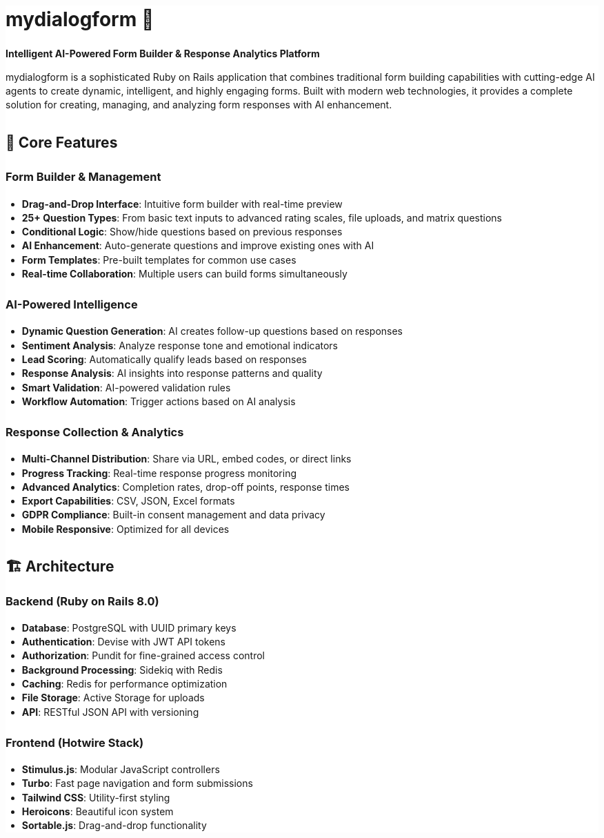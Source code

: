 # mydialogform 🚀

**Intelligent AI-Powered Form Builder & Response Analytics Platform**

mydialogform is a sophisticated Ruby on Rails application that combines traditional form building capabilities with cutting-edge AI agents to create dynamic, intelligent, and highly engaging forms. Built with modern web technologies, it provides a complete solution for creating, managing, and analyzing form responses with AI enhancement.

## 🎯 Core Features

### Form Builder & Management
- **Drag-and-Drop Interface**: Intuitive form builder with real-time preview
- **25+ Question Types**: From basic text inputs to advanced rating scales, file uploads, and matrix questions
- **Conditional Logic**: Show/hide questions based on previous responses
- **AI Enhancement**: Auto-generate questions and improve existing ones with AI
- **Form Templates**: Pre-built templates for common use cases
- **Real-time Collaboration**: Multiple users can build forms simultaneously

### AI-Powered Intelligence
- **Dynamic Question Generation**: AI creates follow-up questions based on responses
- **Sentiment Analysis**: Analyze response tone and emotional indicators
- **Lead Scoring**: Automatically qualify leads based on responses
- **Response Analysis**: AI insights into response patterns and quality
- **Smart Validation**: AI-powered validation rules
- **Workflow Automation**: Trigger actions based on AI analysis

### Response Collection & Analytics
- **Multi-Channel Distribution**: Share via URL, embed codes, or direct links
- **Progress Tracking**: Real-time response progress monitoring
- **Advanced Analytics**: Completion rates, drop-off points, response times
- **Export Capabilities**: CSV, JSON, Excel formats
- **GDPR Compliance**: Built-in consent management and data privacy
- **Mobile Responsive**: Optimized for all devices

## 🏗️ Architecture

### Backend (Ruby on Rails 8.0)
- **Database**: PostgreSQL with UUID primary keys
- **Authentication**: Devise with JWT API tokens
- **Authorization**: Pundit for fine-grained access control
- **Background Processing**: Sidekiq with Redis
- **Caching**: Redis for performance optimization
- **File Storage**: Active Storage for uploads
- **API**: RESTful JSON API with versioning

### Frontend (Hotwire Stack)
- **Stimulus.js**: Modular JavaScript controllers
- **Turbo**: Fast page navigation and form submissions
- **Tailwind CSS**: Utility-first styling
- **Heroicons**: Beautiful icon system
- **Sortable.js**: Drag-and-drop functionality
